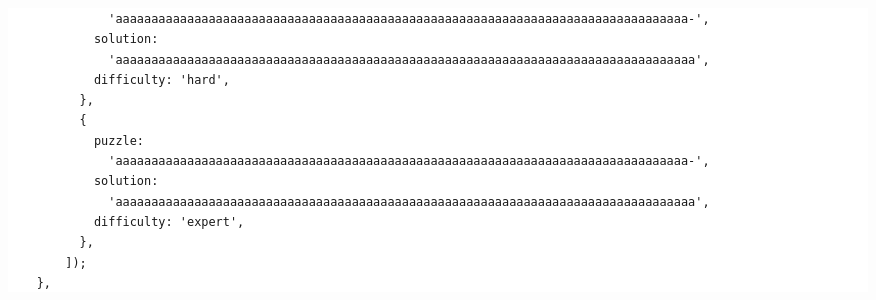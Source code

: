 ```
              'aaaaaaaaaaaaaaaaaaaaaaaaaaaaaaaaaaaaaaaaaaaaaaaaaaaaaaaaaaaaaaaaaaaaaaaaaaaaaaaa-',
            solution:
              'aaaaaaaaaaaaaaaaaaaaaaaaaaaaaaaaaaaaaaaaaaaaaaaaaaaaaaaaaaaaaaaaaaaaaaaaaaaaaaaaa',
            difficulty: 'hard',
          },
          {
            puzzle:
              'aaaaaaaaaaaaaaaaaaaaaaaaaaaaaaaaaaaaaaaaaaaaaaaaaaaaaaaaaaaaaaaaaaaaaaaaaaaaaaaa-',
            solution:
              'aaaaaaaaaaaaaaaaaaaaaaaaaaaaaaaaaaaaaaaaaaaaaaaaaaaaaaaaaaaaaaaaaaaaaaaaaaaaaaaaa',
            difficulty: 'expert',
          },
        ]);
    },
```

